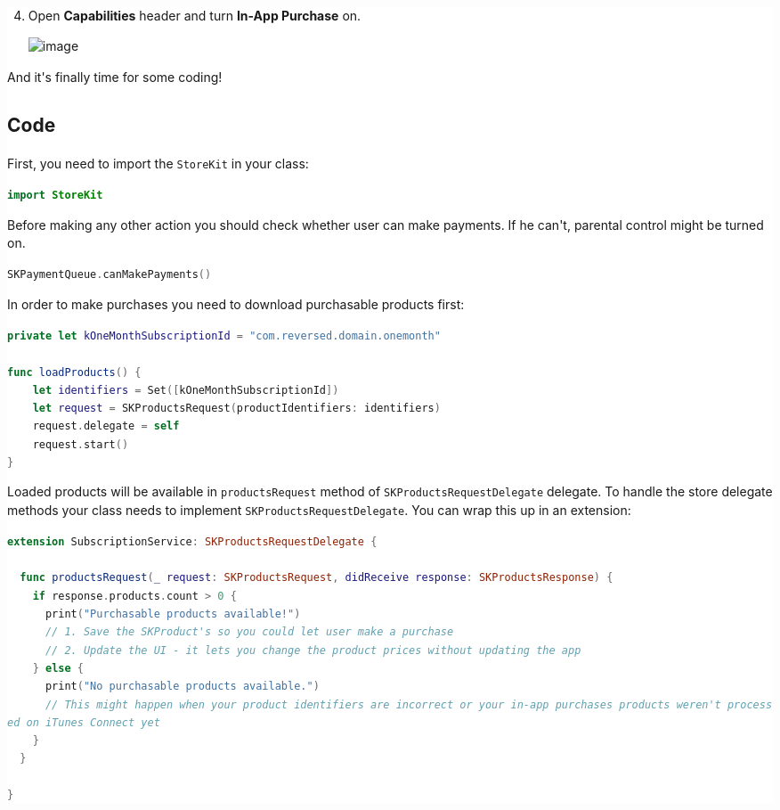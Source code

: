 4. Open **Capabilities** header and turn **In-App Purchase** on.

    ![image](/images/working-with-ios-in-app-purchases/capability.png)

And it's finally time for some coding!

## Code

First, you need to import the `StoreKit` in your class:

```swift
import StoreKit
```

Before making any other action you should check whether user can make payments. If he can't, parental control might be turned on.

```swift
SKPaymentQueue.canMakePayments()
```

In order to make purchases you need to download purchasable products first:

```swift
private let kOneMonthSubscriptionId = "com.reversed.domain.onemonth"

func loadProducts() {
    let identifiers = Set([kOneMonthSubscriptionId])
    let request = SKProductsRequest(productIdentifiers: identifiers)
    request.delegate = self
    request.start()
}
```

Loaded products will be available in `productsRequest` method of `SKProductsRequestDelegate` delegate. To handle the store delegate methods your class needs to implement `SKProductsRequestDelegate`. You can wrap this up in an extension:

```swift
extension SubscriptionService: SKProductsRequestDelegate {

  func productsRequest(_ request: SKProductsRequest, didReceive response: SKProductsResponse) {
    if response.products.count > 0 {
      print("Purchasable products available!")
      // 1. Save the SKProduct's so you could let user make a purchase
      // 2. Update the UI - it lets you change the product prices without updating the app
    } else {
      print("No purchasable products available.")
      // This might happen when your product identifiers are incorrect or your in-app purchases products weren't processed on iTunes Connect yet
    }
  }

}
```
